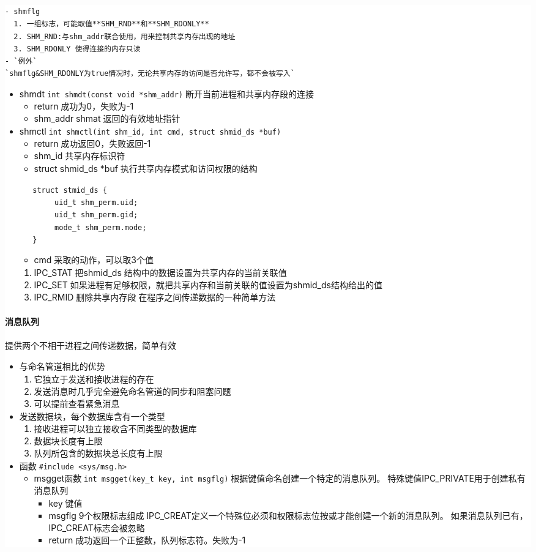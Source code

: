     - shmflg 
      1. 一组标志，可能取值**SHM_RND**和**SHM_RDONLY**
      2. SHM_RND:与shm_addr联合使用，用来控制共享内存出现的地址
      3. SHM_RDONLY 使得连接的内存只读
    - `例外`
    `shmflg&SHM_RDONLY为true情况时，无论共享内存的访问是否允许写，都不会被写入`
  - shmdt
    `int shmdt(const void *shm_addr)`
    断开当前进程和共享内存段的连接
    - return
      成功为0，失败为-1
    - shm_addr
      shmat 返回的有效地址指针
  - shmctl
    `int shmctl(int shm_id, int cmd, struct shmid_ds *buf)`
     - return
        成功返回0，失败返回-1
     - shm_id 共享内存标识符
     - struct shmid_ds \*buf
     执行共享内存模式和访问权限的结构
    ```
       struct stmid_ds {
            uid_t shm_perm.uid;
            uid_t shm_perm.gid;
            mode_t shm_perm.mode;
       }
    ```
     - cmd 采取的动作，可以取3个值
     1. IPC_STAT 
     把shmid_ds 结构中的数据设置为共享内存的当前关联值
     2. IPC_SET
     如果进程有足够权限，就把共享内存和当前关联的值设置为shmid_ds结构给出的值
     3. IPC_RMID
     删除共享内存段
在程序之间传递数据的一种简单方法

#### 消息队列
提供两个不相干进程之间传递数据，简单有效
- 与命名管道相比的优势
  1. 它独立于发送和接收进程的存在
  2. 发送消息时几乎完全避免命名管道的同步和阻塞问题
  3. 可以提前查看紧急消息
- 发送数据块，每个数据库含有一个类型
  1. 接收进程可以独立接收含不同类型的数据库
  2. 数据块长度有上限
  3. 队列所包含的数据块总长度有上限
- 函数
`#include <sys/msg.h>`
  - msgget函数
  `int msgget(key_t key, int msgflg)`
  根据键值命名创建一个特定的消息队列。
  特殊键值IPC_PRIVATE用于创建私有消息队列
    - key 键值
    - msgflg 9个权限标志组成
        IPC_CREAT定义一个特殊位必须和权限标志位按或才能创建一个新的消息队列。
        如果消息队列已有，IPC_CREAT标志会被忽略
    - return 
        成功返回一个正整数，队列标志符。失败为-1
